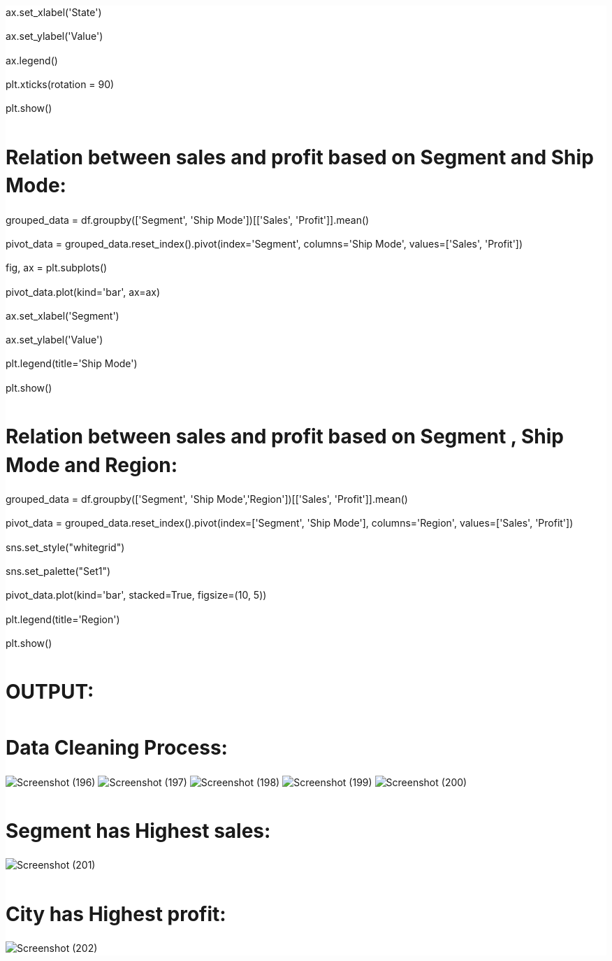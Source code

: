 ax.set_xlabel('State')

ax.set_ylabel('Value')

ax.legend()

plt.xticks(rotation = 90)

plt.show()

# Relation between sales and profit based on Segment and Ship Mode:
grouped_data = df.groupby(['Segment', 'Ship Mode'])[['Sales', 'Profit']].mean()

pivot_data = grouped_data.reset_index().pivot(index='Segment', columns='Ship Mode', values=['Sales', 'Profit'])

fig, ax = plt.subplots()

pivot_data.plot(kind='bar', ax=ax)

ax.set_xlabel('Segment')

ax.set_ylabel('Value')

plt.legend(title='Ship Mode')

plt.show()

# Relation between sales and profit based on Segment , Ship Mode and Region:
grouped_data = df.groupby(['Segment', 'Ship Mode','Region'])[['Sales', 'Profit']].mean()

pivot_data = grouped_data.reset_index().pivot(index=['Segment', 'Ship Mode'], columns='Region', values=['Sales', 'Profit'])

sns.set_style("whitegrid")

sns.set_palette("Set1")

pivot_data.plot(kind='bar', stacked=True, figsize=(10, 5))

plt.legend(title='Region')

plt.show()

# OUTPUT:
# Data Cleaning Process:
![Screenshot (196)](https://github.com/Dhivya-bharathi88/EX.NO.8/assets/128019999/cb4ea919-0239-45eb-bd4a-53d42257ff78)
![Screenshot (197)](https://github.com/Dhivya-bharathi88/EX.NO.8/assets/128019999/07fa5034-cb14-4a75-96c9-df53c2ea5ad2)
![Screenshot (198)](https://github.com/Dhivya-bharathi88/EX.NO.8/assets/128019999/e2661a7e-d3ba-4a78-9462-cc5c616cf4f9)
![Screenshot (199)](https://github.com/Dhivya-bharathi88/EX.NO.8/assets/128019999/7c33b8fc-9dc9-4993-a2b0-5e3c4406ec75)
![Screenshot (200)](https://github.com/Dhivya-bharathi88/EX.NO.8/assets/128019999/f169789a-5d6a-42b0-8656-af185e015210)
# Segment has Highest sales:
![Screenshot (201)](https://github.com/Dhivya-bharathi88/EX.NO.8/assets/128019999/1696c411-d446-427e-99b0-6f537a9bff65)
# City has Highest profit:
![Screenshot (202)](https://github.com/Dhivya-bharathi88/EX.NO.8/assets/128019999/ae2c382b-b8a6-476d-8442-702880bef309)